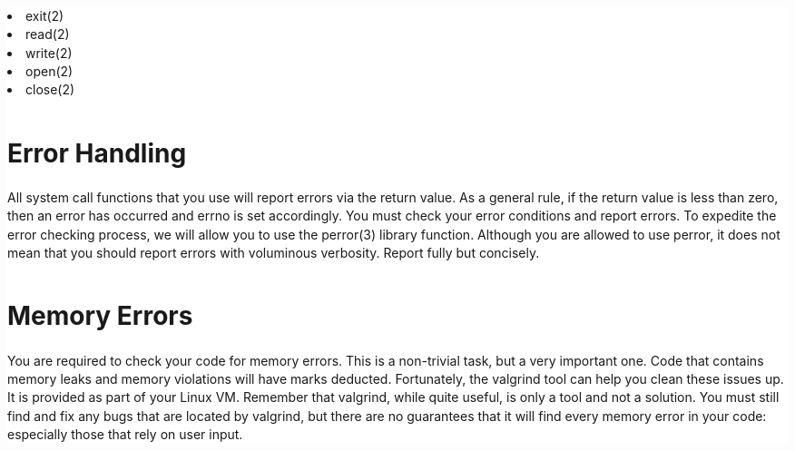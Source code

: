  <li>exit(2)</li>

 <li>read(2)</li>

 <li>write(2)</li>

 <li>open(2)</li>

 <li>close(2)</li>

</ul>

<h1>Error Handling</h1>

All system call functions that you use will report errors via the return value. As a general rule, if the return value is less than zero, then an error has occurred and errno is set accordingly. You must check your error conditions and report errors. To expedite the error checking process, we will allow you to use the perror(3) library function. Although you are allowed to use perror, it does not mean that you should report errors with voluminous verbosity. Report fully but concisely.

<h1>Memory Errors</h1>

You are required to check your code for memory errors. This is a non-trivial task, but a very important one. Code that contains memory leaks and memory violations will have marks deducted. Fortunately, the valgrind tool can help you clean these issues up. It is provided as part of your Linux VM. Remember that valgrind, while quite useful, is only a tool and not a solution. You must still find and fix any bugs that are located by valgrind, but there are no guarantees that it will find every memory error in your code: especially those that rely on user input.